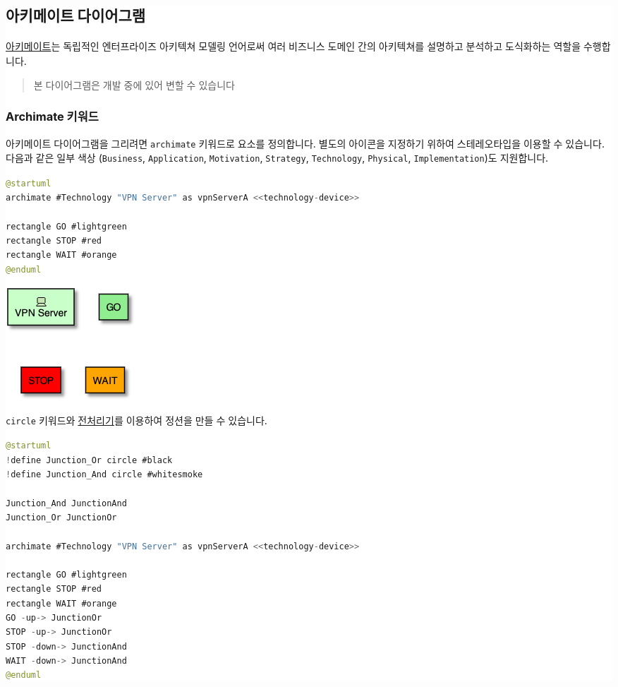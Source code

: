 ## 아키메이트 다이어그램
[아키메이트](https://en.wikipedia.org/wiki/ArchiMate)는 독립적인 엔터프라이즈 아키텍쳐 모델링 언어로써 여러 비즈니스 도메인 간의 아키텍쳐를 설명하고 분석하고 도식화하는 역할을 수행합니다.
> 본 다이어그램은 개발 중에 있어 변할 수 있습니다

### Archimate 키워드
아키메이트 다이어그램을 그리려면 `archimate` 키워드로 요소를 정의합니다. 별도의 아이콘을 지정하기 위하여 스테레오타입을 이용할 수 있습니다. 다음과 같은 일부 색상 (`Business`, `Application`, `Motivation`, `Strategy`, `Technology`, `Physical`, `Implementation`)도 지원합니다.

```java
@startuml
archimate #Technology "VPN Server" as vpnServerA <<technology-device>>

rectangle GO #lightgreen
rectangle STOP #red
rectangle WAIT #orange
@enduml
```
![14-01](Captures/14-01.png)

`circle` 키워드와 [전처리기](https://plantuml.com/en/preprocessing)를 이용하여 정션을 만들 수 있습니다.

```java
@startuml
!define Junction_Or circle #black
!define Junction_And circle #whitesmoke

Junction_And JunctionAnd
Junction_Or JunctionOr

archimate #Technology "VPN Server" as vpnServerA <<technology-device>>

rectangle GO #lightgreen
rectangle STOP #red
rectangle WAIT #orange
GO -up-> JunctionOr
STOP -up-> JunctionOr
STOP -down-> JunctionAnd
WAIT -down-> JunctionAnd
@enduml
```